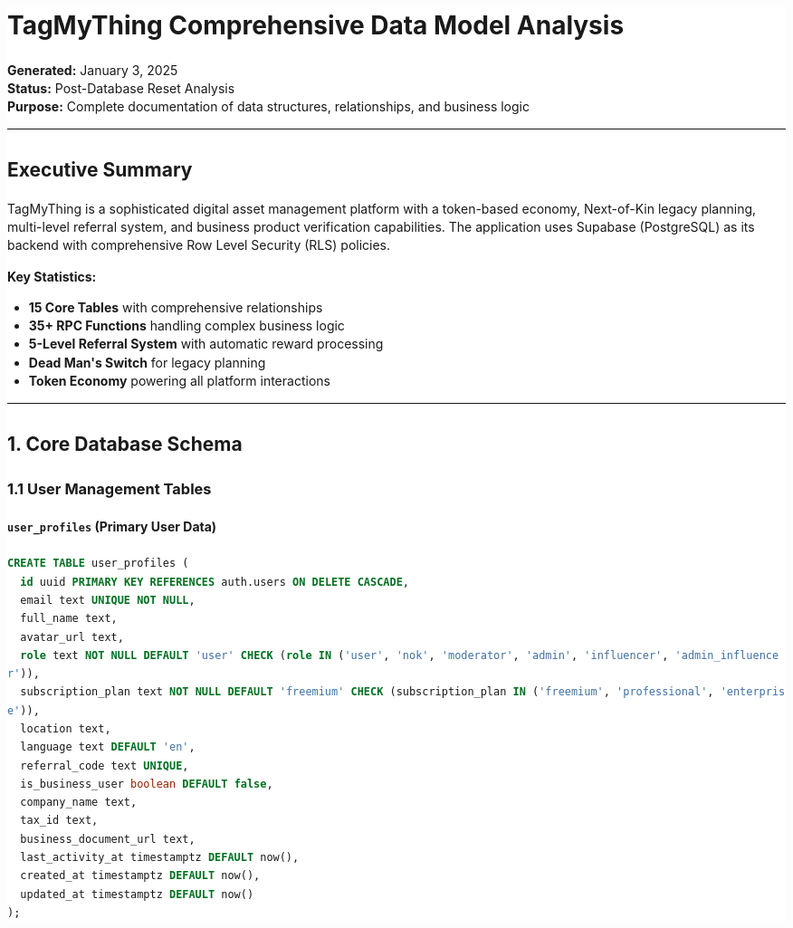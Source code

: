 # TagMyThing Comprehensive Data Model Analysis

**Generated:** January 3, 2025  
**Status:** Post-Database Reset Analysis  
**Purpose:** Complete documentation of data structures, relationships, and business logic

---

## Executive Summary

TagMyThing is a sophisticated digital asset management platform with a token-based economy, Next-of-Kin legacy planning, multi-level referral system, and business product verification capabilities. The application uses Supabase (PostgreSQL) as its backend with comprehensive Row Level Security (RLS) policies.

**Key Statistics:**
- **15 Core Tables** with comprehensive relationships
- **35+ RPC Functions** handling complex business logic
- **5-Level Referral System** with automatic reward processing
- **Dead Man's Switch** for legacy planning
- **Token Economy** powering all platform interactions

---

## 1. Core Database Schema

### 1.1 User Management Tables

#### `user_profiles` (Primary User Data)
```sql
CREATE TABLE user_profiles (
  id uuid PRIMARY KEY REFERENCES auth.users ON DELETE CASCADE,
  email text UNIQUE NOT NULL,
  full_name text,
  avatar_url text,
  role text NOT NULL DEFAULT 'user' CHECK (role IN ('user', 'nok', 'moderator', 'admin', 'influencer', 'admin_influencer')),
  subscription_plan text NOT NULL DEFAULT 'freemium' CHECK (subscription_plan IN ('freemium', 'professional', 'enterprise')),
  location text,
  language text DEFAULT 'en',
  referral_code text UNIQUE,
  is_business_user boolean DEFAULT false,
  company_name text,
  tax_id text,
  business_document_url text,
  last_activity_at timestamptz DEFAULT now(),
  created_at timestamptz DEFAULT now(),
  updated_at timestamptz DEFAULT now()
);
```
